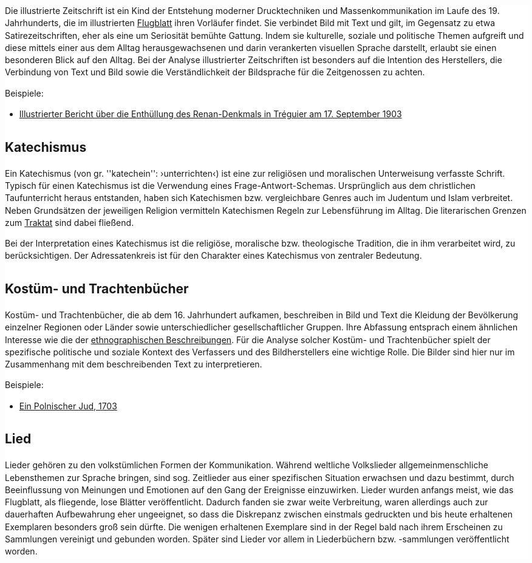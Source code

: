 Die illustrierte Zeitschrift ist ein Kind der Entstehung moderner Drucktechniken und Massenkommunikation im Laufe des 19. Jahrhunderts, die im illustrierten [Flugblatt](#flugblatt) ihren Vorläufer findet. Sie verbindet Bild mit Text und gilt, im Gegensatz zu etwa Satirezeitschriften, eher als eine um Seriosität bemühte Gattung. Indem sie kulturelle, soziale und politische Themen aufgreift und diese mittels einer aus dem Alltag herausgewachsenen und darin verankerten visuellen Sprache darstellt, erlaubt sie einen besonderen Blick auf den Alltag.
Bei der Analyse illustrierter Zeitschriften ist besonders auf die Intention des Herstellers, die Verbindung von Text und Bild sowie die Verständlichkeit der Bildsprache für die Zeitgenossen zu achten.

Beispiele:

* [Illustrierter Bericht über die Enthüllung des Renan-Denkmals in Tréguier am 17. September 1903](frankreich#quelle4)

## Katechismus

Ein Katechismus (von gr. ''katechein'': ›unterrichten‹) ist eine zur religiösen und moralischen Unterweisung verfasste Schrift. Typisch für einen Katechismus ist die Verwendung eines Frage-Antwort-Schemas. Ursprünglich aus dem christlichen Taufunterricht heraus entstanden, haben sich Katechismen bzw. vergleichbare Genres auch im Judentum und Islam verbreitet. Neben Grundsätzen der jeweiligen Religion vermitteln Katechismen Regeln zur Lebensführung im Alltag. Die literarischen Grenzen zum [Traktat](#traktat) sind dabei fließend.

Bei der Interpretation eines Katechismus ist die religiöse, moralische bzw. theologische Tradition, die in ihm verarbeitet wird, zu berücksichtigen. Der Adressatenkreis ist für den Charakter eines Katechismus von zentraler Bedeutung. 

## Kostüm- und Trachtenbücher

Kostüm- und Trachtenbücher, die ab dem 16. Jahrhundert aufkamen, beschreiben in Bild und Text die Kleidung der Bevölkerung einzelner Regionen oder Länder sowie unterschiedlicher gesellschaftlicher Gruppen. Ihre Abfassung entsprach einem ähnlichen Interesse wie die der [ethnographischen Beschreibungen](#ethnographisches-werk).
Für die Analyse solcher Kostüm- und Trachtenbücher spielt der spezifische politische und soziale Kontext des Verfassers und des Bildherstellers eine wichtige Rolle. Die Bilder sind hier nur im Zusammenhang mit dem beschreibenden Text zu interpretieren.

Beispiele:

* [Ein Polnischer Jud, 1703](juedische_kleiderordnungen#quelle4)

## Lied

Lieder gehören zu den volkstümlichen Formen der Kommunikation. Während weltliche Volkslieder allgemeinmenschliche Lebensthemen zur Sprache bringen, sind sog. Zeitlieder aus einer spezifischen Situation erwachsen und dazu bestimmt, durch Beeinflussung von Meinungen und Emotionen auf den Gang der Ereignisse einzuwirken. Lieder wurden anfangs meist, wie das Flugblatt, als fliegende, lose Blätter veröffentlicht. Dadurch fanden sie zwar weite Verbreitung, waren allerdings auch zur dauerhaften Aufbewahrung eher ungeeignet, so dass die Diskrepanz zwischen einstmals gedruckten und bis heute erhaltenen Exemplaren besonders groß sein dürfte. Die wenigen erhaltenen Exemplare sind in der Regel bald nach ihrem Erscheinen zu Sammlungen vereinigt und gebunden worden. Später sind Lieder vor allem in Liederbüchern bzw. -sammlungen veröffentlicht worden. 
